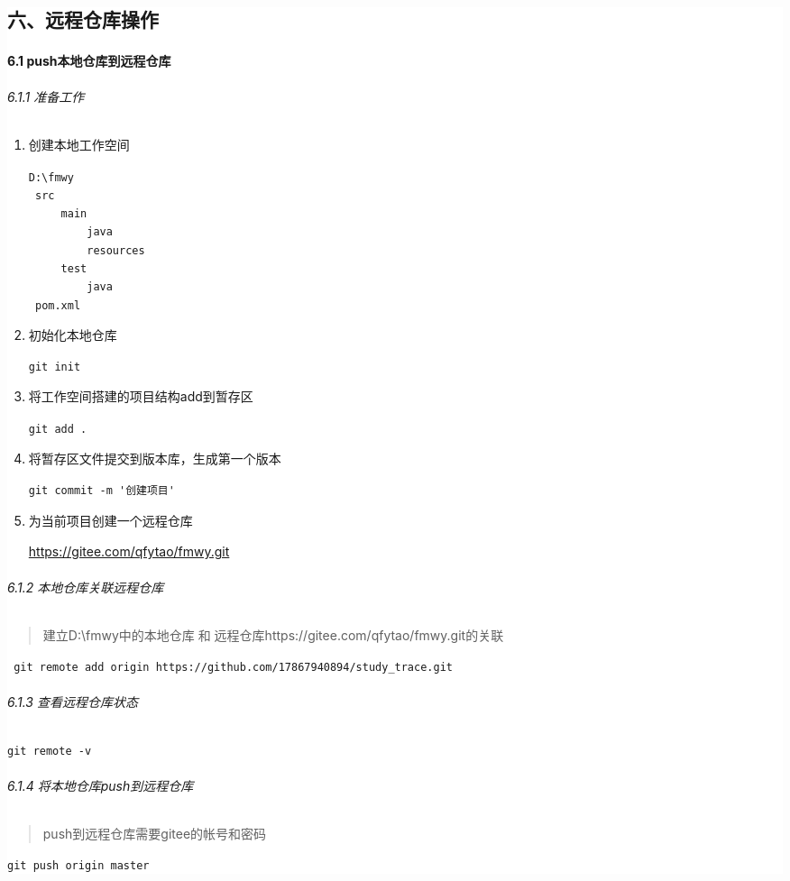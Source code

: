 ## 六、远程仓库操作

#### 6.1 push本地仓库到远程仓库

###### 6.1.1 准备工作

1. 创建本地工作空间

   ```
   D:\fmwy
   	src
   		main
   			java
   			resources
   		test
   			java
   	pom.xml
   ```

2. 初始化本地仓库

   ```shell
   git init
   ```

3. 将工作空间搭建的项目结构add到暂存区

   ```shell
   git add .
   ```

4. 将暂存区文件提交到版本库，生成第一个版本

   ```shell
   git commit -m '创建项目'
   ```

5. 为当前项目创建一个远程仓库

   https://gitee.com/qfytao/fmwy.git

###### 6.1.2 本地仓库关联远程仓库

> 建立D:\fmwy中的本地仓库 和 远程仓库https://gitee.com/qfytao/fmwy.git的关联

```shell
 git remote add origin https://github.com/17867940894/study_trace.git
```

###### 6.1.3 查看远程仓库状态

```shell
git remote -v
```

###### 6.1.4 将本地仓库push到远程仓库

> push到远程仓库需要gitee的帐号和密码

```shell
git push origin master
```
